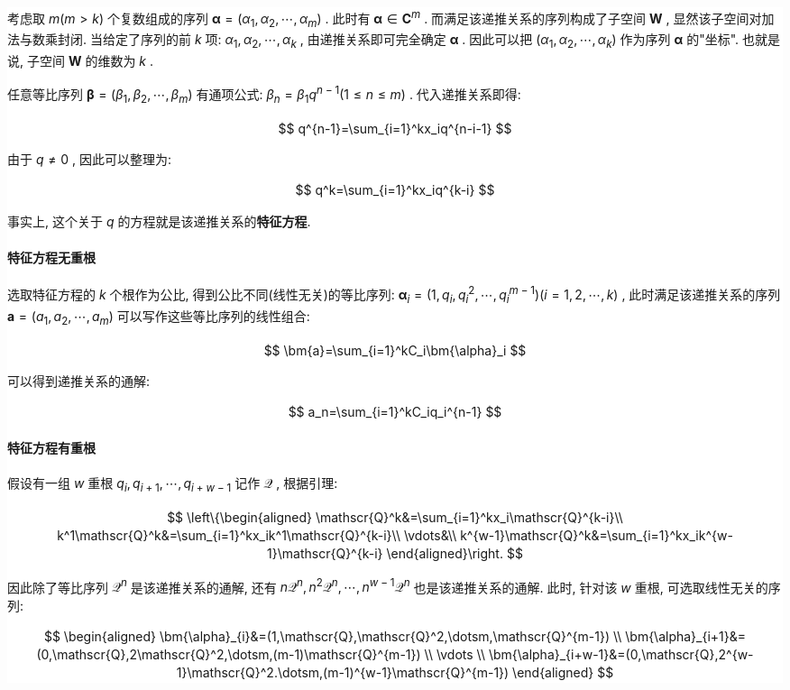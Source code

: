 考虑取 $m(m>k)$ 个复数组成的序列 $\bm{\alpha}=(\alpha_1,\alpha_2,\dotsm,\alpha_m)$ . 此时有 $\bm{\alpha}\in\mathbf{C}^{m}$ . 而满足该递推关系的序列构成了子空间 $\bm{W}$ , 显然该子空间对加法与数乘封闭. 当给定了序列的前 $k$ 项: $\alpha_1,\alpha_2,\dotsm,\alpha_k$ , 由递推关系即可完全确定 $\bm\alpha$ . 因此可以把 $(\alpha_1,\alpha_2,\dotsm,\alpha_k)$ 作为序列 $\bm\alpha$ 的"坐标". 也就是说, 子空间 $\bm{W}$ 的维数为 $k$ .

任意等比序列 $\bm\beta=(\beta_1,\beta_2,\dotsm,\beta_m)$ 有通项公式: $\beta_n=\beta_1q^{n-1}(1\le n\le m)$ . 代入递推关系即得:

$$
q^{n-1}=\sum_{i=1}^kx_iq^{n-i-1}
$$

由于 $q\neq0$ , 因此可以整理为:

$$
q^k=\sum_{i=1}^kx_iq^{k-i}
$$

事实上, 这个关于 $q$ 的方程就是该递推关系的**特征方程**.

#### 特征方程无重根

选取特征方程的 $k$ 个根作为公比, 得到公比不同(线性无关)的等比序列: $\bm{\alpha}_i=(1,q_i,q_i^2,\dotsm,q_i^{m-1})(i=1,2,\dotsm,k)$ , 此时满足该递推关系的序列 $\bm{a}=(a_1,a_2,\dotsm,a_m)$ 可以写作这些等比序列的线性组合:

$$
\bm{a}=\sum_{i=1}^kC_i\bm{\alpha}_i
$$

可以得到递推关系的通解:

$$
a_n=\sum_{i=1}^kC_iq_i^{n-1}
$$

#### 特征方程有重根

假设有一组 $w$ 重根 $q_i,q_{i+1},\dotsm,q_{i+w-1}$ 记作 $\mathscr{Q}$ , 根据引理:

$$
\left\{\begin{aligned}
    \mathscr{Q}^k&=\sum_{i=1}^kx_i\mathscr{Q}^{k-i}\\
    k^1\mathscr{Q}^k&=\sum_{i=1}^kx_ik^1\mathscr{Q}^{k-i}\\
    \vdots&\\
    k^{w-1}\mathscr{Q}^k&=\sum_{i=1}^kx_ik^{w-1}\mathscr{Q}^{k-i}
\end{aligned}\right.
$$

因此除了等比序列 $\mathscr{Q}^n$ 是该递推关系的通解, 还有 $n\mathscr{Q}^n,n^2\mathscr{Q}^n,\dotsm,n^{w-1}\mathscr{Q}^n$ 也是该递推关系的通解. 此时, 针对该 $w$ 重根, 可选取线性无关的序列:

$$
\begin{aligned}
    \bm{\alpha}_{i}&=(1,\mathscr{Q},\mathscr{Q}^2,\dotsm,\mathscr{Q}^{m-1}) \\
    \bm{\alpha}_{i+1}&=(0,\mathscr{Q},2\mathscr{Q}^2,\dotsm,(m-1)\mathscr{Q}^{m-1}) \\
    \vdots \\
    \bm{\alpha}_{i+w-1}&=(0,\mathscr{Q},2^{w-1}\mathscr{Q}^2.\dotsm,(m-1)^{w-1}\mathscr{Q}^{m-1})
\end{aligned}
$$
